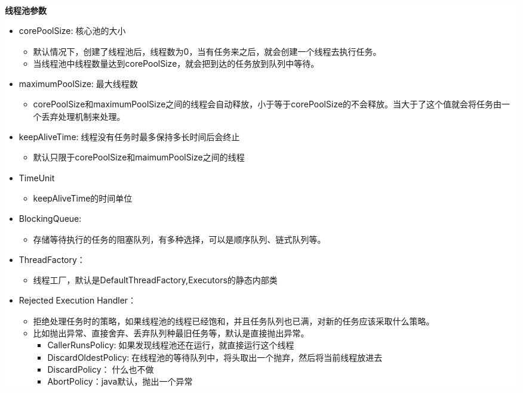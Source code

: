 **线程池参数**

- corePoolSize: 核心池的大小
    - 默认情况下，创建了线程池后，线程数为0，当有任务来之后，就会创建一个线程去执行任务。
    - 当线程池中线程数量达到corePoolSize，就会把到达的任务放到队列中等待。

- maximumPoolSize: 最大线程数
    - corePoolSize和maximumPoolSize之间的线程会自动释放，小于等于corePoolSize的不会释放。当大于了这个值就会将任务由一个丢弃处理机制来处理。
- keepAliveTime: 线程没有任务时最多保持多长时间后会终止
    - 默认只限于corePoolSize和maimumPoolSize之间的线程
- TimeUnit
    - keepAliveTime的时间单位

- BlockingQueue:
    - 存储等待执行的任务的阻塞队列，有多种选择，可以是顺序队列、链式队列等。
- ThreadFactory：
    - 线程工厂，默认是DefaultThreadFactory,Executors的静态内部类
- Rejected Execution Handler：
    - 拒绝处理任务时的策略，如果线程池的线程已经饱和，并且任务队列也已满，对新的任务应该采取什么策略。
    - 比如抛出异常、直接舍弃、丢弃队列种最旧任务等，默认是直接抛出异常。
        - CallerRunsPolicy: 如果发现线程池还在运行，就直接运行这个线程
        - DiscardOldestPolicy: 在线程池的等待队列中，将头取出一个抛弃，然后将当前线程放进去
        - DiscardPolicy： 什么也不做
        - AbortPolicy：java默认，抛出一个异常







